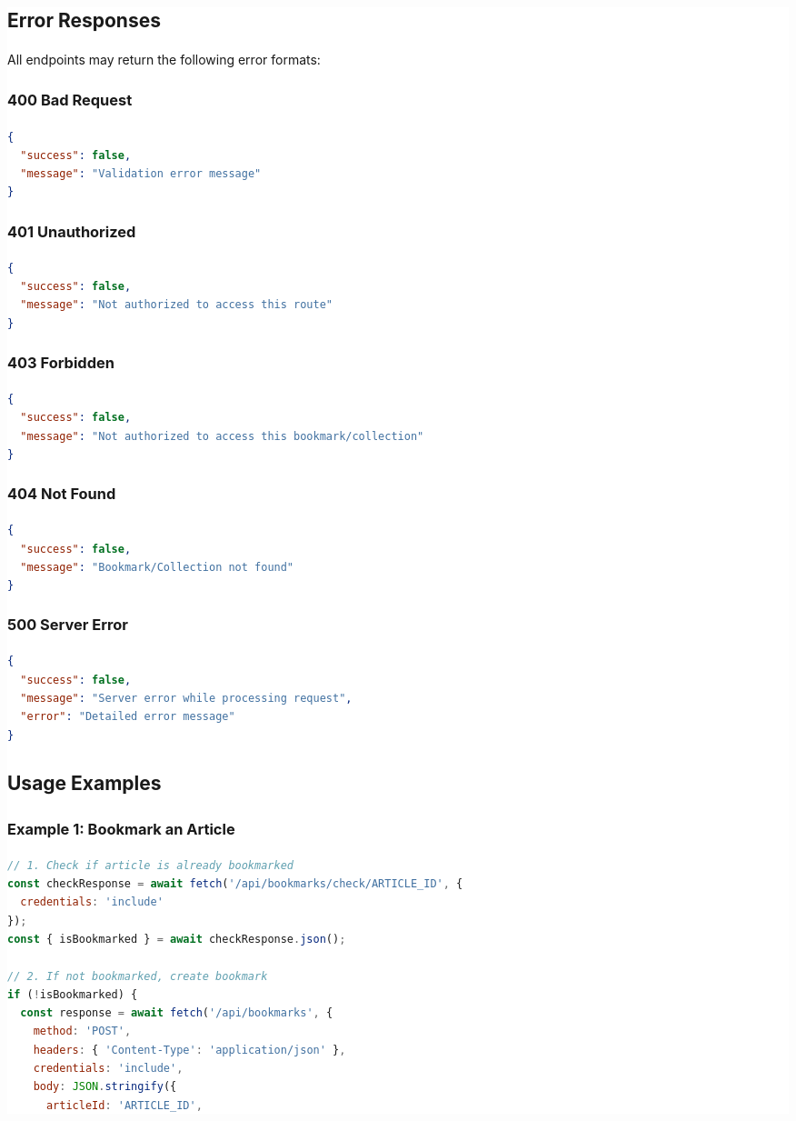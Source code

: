 ## Error Responses

All endpoints may return the following error formats:

### 400 Bad Request
```json
{
  "success": false,
  "message": "Validation error message"
}
```

### 401 Unauthorized
```json
{
  "success": false,
  "message": "Not authorized to access this route"
}
```

### 403 Forbidden
```json
{
  "success": false,
  "message": "Not authorized to access this bookmark/collection"
}
```

### 404 Not Found
```json
{
  "success": false,
  "message": "Bookmark/Collection not found"
}
```

### 500 Server Error
```json
{
  "success": false,
  "message": "Server error while processing request",
  "error": "Detailed error message"
}
```

## Usage Examples

### Example 1: Bookmark an Article
```javascript
// 1. Check if article is already bookmarked
const checkResponse = await fetch('/api/bookmarks/check/ARTICLE_ID', {
  credentials: 'include'
});
const { isBookmarked } = await checkResponse.json();

// 2. If not bookmarked, create bookmark
if (!isBookmarked) {
  const response = await fetch('/api/bookmarks', {
    method: 'POST',
    headers: { 'Content-Type': 'application/json' },
    credentials: 'include',
    body: JSON.stringify({
      articleId: 'ARTICLE_ID',
```